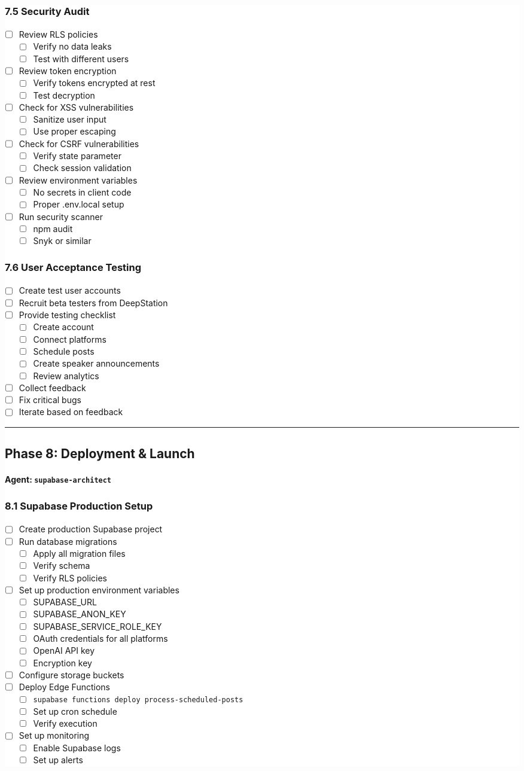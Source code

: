 ### 7.5 Security Audit
- [ ] Review RLS policies
  - [ ] Verify no data leaks
  - [ ] Test with different users
- [ ] Review token encryption
  - [ ] Verify tokens encrypted at rest
  - [ ] Test decryption
- [ ] Check for XSS vulnerabilities
  - [ ] Sanitize user input
  - [ ] Use proper escaping
- [ ] Check for CSRF vulnerabilities
  - [ ] Verify state parameter
  - [ ] Check session validation
- [ ] Review environment variables
  - [ ] No secrets in client code
  - [ ] Proper .env.local setup
- [ ] Run security scanner
  - [ ] npm audit
  - [ ] Snyk or similar

### 7.6 User Acceptance Testing
- [ ] Create test user accounts
- [ ] Recruit beta testers from DeepStation
- [ ] Provide testing checklist
  - [ ] Create account
  - [ ] Connect platforms
  - [ ] Schedule posts
  - [ ] Create speaker announcements
  - [ ] Review analytics
- [ ] Collect feedback
- [ ] Fix critical bugs
- [ ] Iterate based on feedback

---

## Phase 8: Deployment & Launch
**Agent: `supabase-architect`**

### 8.1 Supabase Production Setup
- [ ] Create production Supabase project
- [ ] Run database migrations
  - [ ] Apply all migration files
  - [ ] Verify schema
  - [ ] Verify RLS policies
- [ ] Set up production environment variables
  - [ ] SUPABASE_URL
  - [ ] SUPABASE_ANON_KEY
  - [ ] SUPABASE_SERVICE_ROLE_KEY
  - [ ] OAuth credentials for all platforms
  - [ ] OpenAI API key
  - [ ] Encryption key
- [ ] Configure storage buckets
- [ ] Deploy Edge Functions
  - [ ] `supabase functions deploy process-scheduled-posts`
  - [ ] Set up cron schedule
  - [ ] Verify execution
- [ ] Set up monitoring
  - [ ] Enable Supabase logs
  - [ ] Set up alerts
